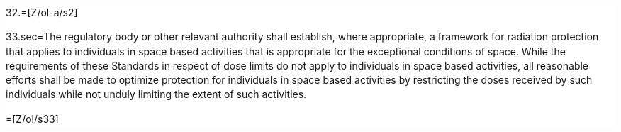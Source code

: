32.=[Z/ol-a/s2]

33.sec=The regulatory body or other relevant authority shall establish, where appropriate, a framework for radiation protection that applies to individuals in space based activities that is appropriate for the exceptional conditions of space. While the requirements of these Standards in respect of dose limits do not apply to individuals in space based activities, all reasonable efforts shall be made to optimize protection for individuals in space based activities by restricting the doses received by such individuals while not unduly limiting the extent of such activities.

=[Z/ol/s33]
